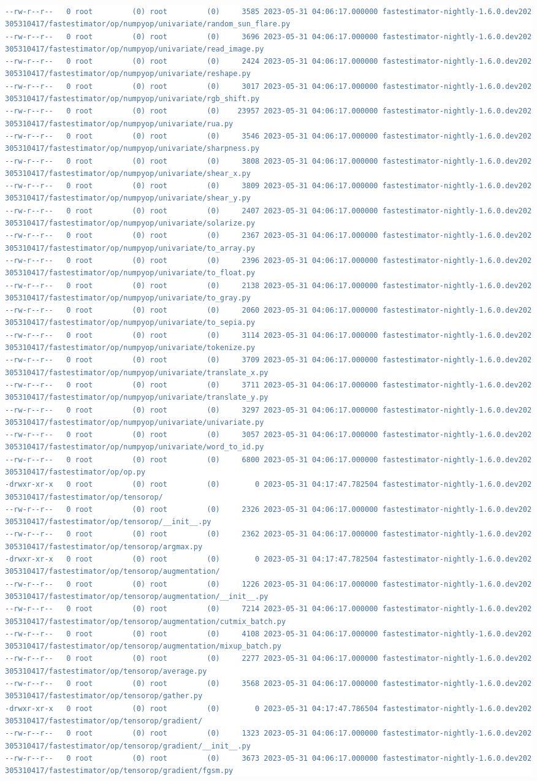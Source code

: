 ```diff
--rw-r--r--   0 root         (0) root         (0)     3585 2023-05-31 04:06:17.000000 fastestimator-nightly-1.6.0.dev202305310417/fastestimator/op/numpyop/univariate/random_sun_flare.py
--rw-r--r--   0 root         (0) root         (0)     3696 2023-05-31 04:06:17.000000 fastestimator-nightly-1.6.0.dev202305310417/fastestimator/op/numpyop/univariate/read_image.py
--rw-r--r--   0 root         (0) root         (0)     2424 2023-05-31 04:06:17.000000 fastestimator-nightly-1.6.0.dev202305310417/fastestimator/op/numpyop/univariate/reshape.py
--rw-r--r--   0 root         (0) root         (0)     3017 2023-05-31 04:06:17.000000 fastestimator-nightly-1.6.0.dev202305310417/fastestimator/op/numpyop/univariate/rgb_shift.py
--rw-r--r--   0 root         (0) root         (0)    23957 2023-05-31 04:06:17.000000 fastestimator-nightly-1.6.0.dev202305310417/fastestimator/op/numpyop/univariate/rua.py
--rw-r--r--   0 root         (0) root         (0)     3546 2023-05-31 04:06:17.000000 fastestimator-nightly-1.6.0.dev202305310417/fastestimator/op/numpyop/univariate/sharpness.py
--rw-r--r--   0 root         (0) root         (0)     3808 2023-05-31 04:06:17.000000 fastestimator-nightly-1.6.0.dev202305310417/fastestimator/op/numpyop/univariate/shear_x.py
--rw-r--r--   0 root         (0) root         (0)     3809 2023-05-31 04:06:17.000000 fastestimator-nightly-1.6.0.dev202305310417/fastestimator/op/numpyop/univariate/shear_y.py
--rw-r--r--   0 root         (0) root         (0)     2407 2023-05-31 04:06:17.000000 fastestimator-nightly-1.6.0.dev202305310417/fastestimator/op/numpyop/univariate/solarize.py
--rw-r--r--   0 root         (0) root         (0)     2367 2023-05-31 04:06:17.000000 fastestimator-nightly-1.6.0.dev202305310417/fastestimator/op/numpyop/univariate/to_array.py
--rw-r--r--   0 root         (0) root         (0)     2396 2023-05-31 04:06:17.000000 fastestimator-nightly-1.6.0.dev202305310417/fastestimator/op/numpyop/univariate/to_float.py
--rw-r--r--   0 root         (0) root         (0)     2138 2023-05-31 04:06:17.000000 fastestimator-nightly-1.6.0.dev202305310417/fastestimator/op/numpyop/univariate/to_gray.py
--rw-r--r--   0 root         (0) root         (0)     2060 2023-05-31 04:06:17.000000 fastestimator-nightly-1.6.0.dev202305310417/fastestimator/op/numpyop/univariate/to_sepia.py
--rw-r--r--   0 root         (0) root         (0)     3114 2023-05-31 04:06:17.000000 fastestimator-nightly-1.6.0.dev202305310417/fastestimator/op/numpyop/univariate/tokenize.py
--rw-r--r--   0 root         (0) root         (0)     3709 2023-05-31 04:06:17.000000 fastestimator-nightly-1.6.0.dev202305310417/fastestimator/op/numpyop/univariate/translate_x.py
--rw-r--r--   0 root         (0) root         (0)     3711 2023-05-31 04:06:17.000000 fastestimator-nightly-1.6.0.dev202305310417/fastestimator/op/numpyop/univariate/translate_y.py
--rw-r--r--   0 root         (0) root         (0)     3297 2023-05-31 04:06:17.000000 fastestimator-nightly-1.6.0.dev202305310417/fastestimator/op/numpyop/univariate/univariate.py
--rw-r--r--   0 root         (0) root         (0)     3057 2023-05-31 04:06:17.000000 fastestimator-nightly-1.6.0.dev202305310417/fastestimator/op/numpyop/univariate/word_to_id.py
--rw-r--r--   0 root         (0) root         (0)     6800 2023-05-31 04:06:17.000000 fastestimator-nightly-1.6.0.dev202305310417/fastestimator/op/op.py
-drwxr-xr-x   0 root         (0) root         (0)        0 2023-05-31 04:17:47.782504 fastestimator-nightly-1.6.0.dev202305310417/fastestimator/op/tensorop/
--rw-r--r--   0 root         (0) root         (0)     2326 2023-05-31 04:06:17.000000 fastestimator-nightly-1.6.0.dev202305310417/fastestimator/op/tensorop/__init__.py
--rw-r--r--   0 root         (0) root         (0)     2362 2023-05-31 04:06:17.000000 fastestimator-nightly-1.6.0.dev202305310417/fastestimator/op/tensorop/argmax.py
-drwxr-xr-x   0 root         (0) root         (0)        0 2023-05-31 04:17:47.782504 fastestimator-nightly-1.6.0.dev202305310417/fastestimator/op/tensorop/augmentation/
--rw-r--r--   0 root         (0) root         (0)     1226 2023-05-31 04:06:17.000000 fastestimator-nightly-1.6.0.dev202305310417/fastestimator/op/tensorop/augmentation/__init__.py
--rw-r--r--   0 root         (0) root         (0)     7214 2023-05-31 04:06:17.000000 fastestimator-nightly-1.6.0.dev202305310417/fastestimator/op/tensorop/augmentation/cutmix_batch.py
--rw-r--r--   0 root         (0) root         (0)     4108 2023-05-31 04:06:17.000000 fastestimator-nightly-1.6.0.dev202305310417/fastestimator/op/tensorop/augmentation/mixup_batch.py
--rw-r--r--   0 root         (0) root         (0)     2277 2023-05-31 04:06:17.000000 fastestimator-nightly-1.6.0.dev202305310417/fastestimator/op/tensorop/average.py
--rw-r--r--   0 root         (0) root         (0)     3568 2023-05-31 04:06:17.000000 fastestimator-nightly-1.6.0.dev202305310417/fastestimator/op/tensorop/gather.py
-drwxr-xr-x   0 root         (0) root         (0)        0 2023-05-31 04:17:47.786504 fastestimator-nightly-1.6.0.dev202305310417/fastestimator/op/tensorop/gradient/
--rw-r--r--   0 root         (0) root         (0)     1323 2023-05-31 04:06:17.000000 fastestimator-nightly-1.6.0.dev202305310417/fastestimator/op/tensorop/gradient/__init__.py
--rw-r--r--   0 root         (0) root         (0)     3673 2023-05-31 04:06:17.000000 fastestimator-nightly-1.6.0.dev202305310417/fastestimator/op/tensorop/gradient/fgsm.py
```